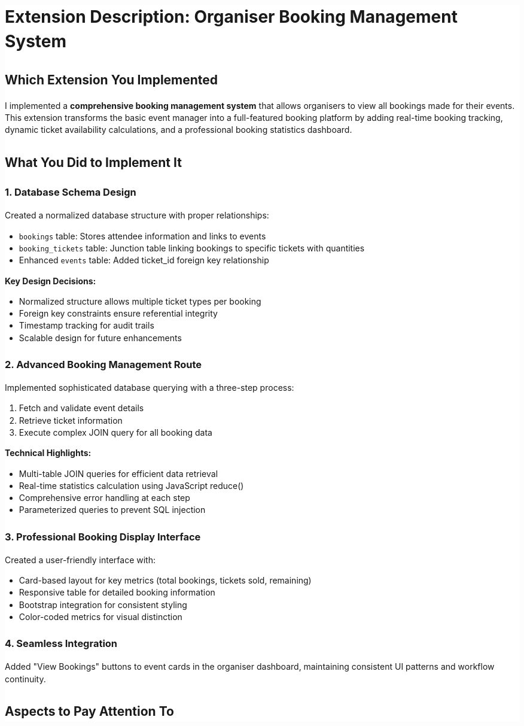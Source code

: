 # Extension Description: Organiser Booking Management System

## Which Extension You Implemented
I implemented a **comprehensive booking management system** that allows organisers to view all bookings made for their events. This extension transforms the basic event manager into a full-featured booking platform by adding real-time booking tracking, dynamic ticket availability calculations, and a professional booking statistics dashboard.

## What You Did to Implement It

### 1. Database Schema Design
Created a normalized database structure with proper relationships:
- `bookings` table: Stores attendee information and links to events
- `booking_tickets` table: Junction table linking bookings to specific tickets with quantities
- Enhanced `events` table: Added ticket_id foreign key relationship

**Key Design Decisions:**
- Normalized structure allows multiple ticket types per booking
- Foreign key constraints ensure referential integrity
- Timestamp tracking for audit trails
- Scalable design for future enhancements

### 2. Advanced Booking Management Route
Implemented sophisticated database querying with a three-step process:
1. Fetch and validate event details
2. Retrieve ticket information
3. Execute complex JOIN query for all booking data

**Technical Highlights:**
- Multi-table JOIN queries for efficient data retrieval
- Real-time statistics calculation using JavaScript reduce()
- Comprehensive error handling at each step
- Parameterized queries to prevent SQL injection

### 3. Professional Booking Display Interface
Created a user-friendly interface with:
- Card-based layout for key metrics (total bookings, tickets sold, remaining)
- Responsive table for detailed booking information
- Bootstrap integration for consistent styling
- Color-coded metrics for visual distinction

### 4. Seamless Integration
Added "View Bookings" buttons to event cards in the organiser dashboard, maintaining consistent UI patterns and workflow continuity.

## Aspects to Pay Attention To
